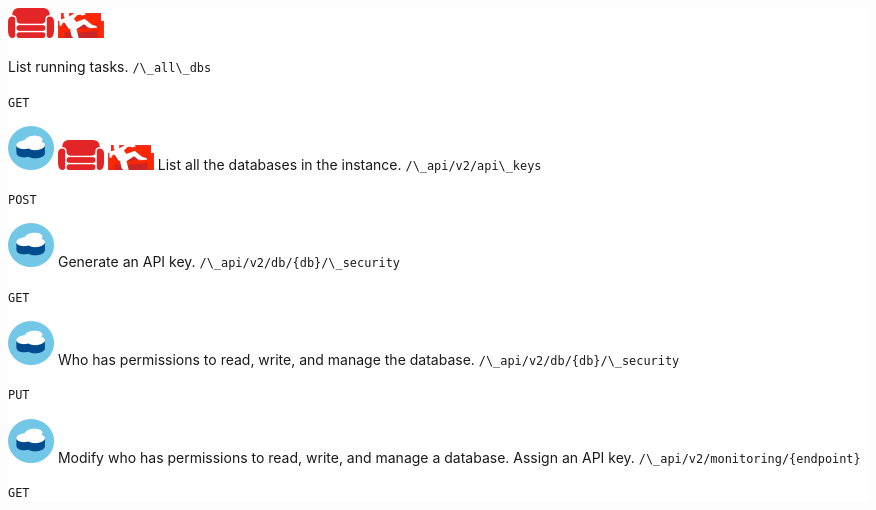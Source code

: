 <a href='http://docs.couchdb.org/en/2.0.0/api/server/common.html#get--_active_tasks' target='_blank'><img src='../images/smallCouchDB2.png'/></a>
<a href='http://docs.couchdb.org/en/1.6.0/api/server/common.html#get--_active_tasks' target='_blank'><img src='../images/smallCouchDB1.png'/></a>
</td>
</tr>
<tr>
<td>List running tasks.</td>
</tr>
<tr>
<td rowspan='2'><code>/\_all\_dbs</code><p><code>GET</code></p></td><td>
<a href='https://docs.cloudant.com/database.html#get-databases' target='_blank'><img src='../images/smallCloudant.png'/></a>
<a href='http://docs.couchdb.org/en/2.0.0/api/server/common.html#get--_all_dbs' target='_blank'><img src='../images/smallCouchDB2.png'/></a>
<a href='http://docs.couchdb.org/en/1.6.0/api/server/common.html#get--_all_dbs' target='_blank'><img src='../images/smallCouchDB1.png'/></a>
</td>
</tr>
<tr>
<td>List all the databases in the instance.</td>
</tr>
<tr>
<td rowspan='2'><code>/\_api/v2/api\_keys</code><p><code>POST</code></p></td><td>
<a href='https://docs.cloudant.com/authorization.html#creating-api-keys' target='_blank'><img src='../images/smallCloudant.png'/></a>
</td>
</tr>
<tr>
<td>Generate an API key.</td>
</tr>
<tr>
<td rowspan='2'><code>/\_api/v2/db/{db}/\_security</code><p><code>GET</code></p></td><td>
<a href='https://docs.cloudant.com/authorization.html#viewing-permissions' target='_blank'><img src='../images/smallCloudant.png'/></a>
</td>
</tr>
<tr>
<td>Who has permissions to read, write, and manage the database.</td>
</tr>
<tr>
<td rowspan='2'><code>/\_api/v2/db/{db}/\_security</code><p><code>PUT</code></p></td><td>
<a href='https://docs.cloudant.com/authorization.html#modifying-permissions' target='_blank'><img src='../images/smallCloudant.png'/></a>
</td>
</tr>
<tr>
<td>Modify who has permissions to read, write, and manage a database. Assign an API key.</td>
</tr>
<tr>
<td rowspan='2'><code>/\_api/v2/monitoring/{endpoint}</code><p><code>GET</code></p></td><td>